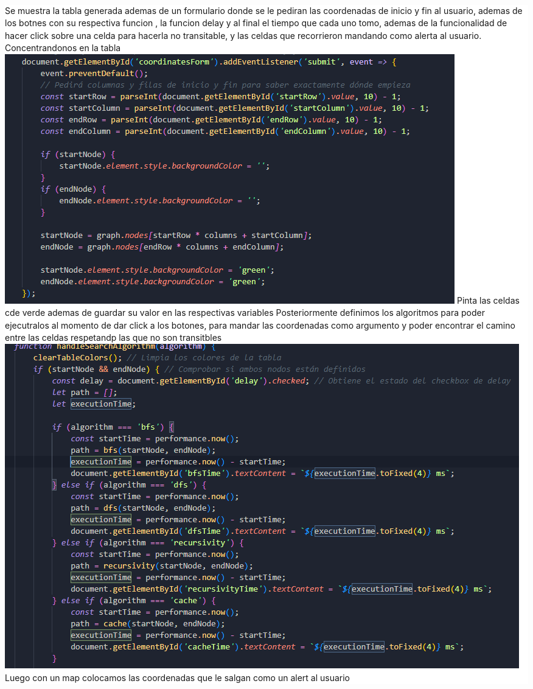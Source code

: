 Se muestra la tabla generada ademas de un formulario donde se le pediran las coordenadas de inicio y fin al usuario, ademas de los botnes con su respectiva funcion , la funcion delay y al final el tiempo que cada uno tomo, ademas de la funcionalidad de hacer click sobre una celda para hacerla no transitable, y las celdas que recorrieron mandando como alerta al usuario.
Concentrandonos en la tabla 
![Formulario inicio y fin](infor-images/labyrinth2.png)
Pinta las celdas cde verde ademas de guardar su valor en las respectivas variables 
Posteriormente definimos los algoritmos para poder ejecutralos al momento de dar click a los botones, para mandar las coordenadas como argumento y poder encontrar el camino entre las celdas respetandp las que no son transitbles
![Algoritmos](infor-images/handleSearch.png)
Luego con un map colocamos las coordenadas que le salgan como un alert al usuario